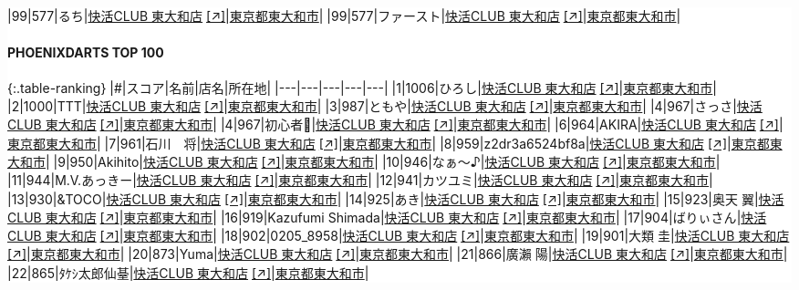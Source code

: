 |99|577|<span class="rank-name-dl">るち</span>|<a href="/darts/rank/shops/c4f8e9453fc31119790ab824ce8730e5.html">快活CLUB 東大和店</a> <a href="https://search.dartslive.com/jp/shop/c4f8e9453fc31119790ab824ce8730e5">[↗]</a>|<a href="/darts/rank/東京都/東大和市">東京都東大和市</a>|
|99|577|<span class="rank-name-dl">ファースト</span>|<a href="/darts/rank/shops/c4f8e9453fc31119790ab824ce8730e5.html">快活CLUB 東大和店</a> <a href="https://search.dartslive.com/jp/shop/c4f8e9453fc31119790ab824ce8730e5">[↗]</a>|<a href="/darts/rank/東京都/東大和市">東京都東大和市</a>|


#### PHOENIXDARTS TOP 100



{:.table-ranking}
|#|スコア|名前|店名|所在地|
|---|---|---|---|---|
|1|1006|<span class="rank-name-pd">ひろし</span>|<a href="/darts/rank/shops/10143.html">快活CLUB 東大和店</a> <a href="https://vs.phoenixdarts.com/jp/shop/shopDetailInfo/s_10143?s_seq=10143">[↗]</a>|<a href="/darts/rank/東京都/東大和市">東京都東大和市</a>|
|2|1000|<span class="rank-name-pd">TTT</span>|<a href="/darts/rank/shops/10143.html">快活CLUB 東大和店</a> <a href="https://vs.phoenixdarts.com/jp/shop/shopDetailInfo/s_10143?s_seq=10143">[↗]</a>|<a href="/darts/rank/東京都/東大和市">東京都東大和市</a>|
|3|987|<span class="rank-name-pd">ともや</span>|<a href="/darts/rank/shops/10143.html">快活CLUB 東大和店</a> <a href="https://vs.phoenixdarts.com/jp/shop/shopDetailInfo/s_10143?s_seq=10143">[↗]</a>|<a href="/darts/rank/東京都/東大和市">東京都東大和市</a>|
|4|967|<span class="rank-name-pd">さっさ</span>|<a href="/darts/rank/shops/10143.html">快活CLUB 東大和店</a> <a href="https://vs.phoenixdarts.com/jp/shop/shopDetailInfo/s_10143?s_seq=10143">[↗]</a>|<a href="/darts/rank/東京都/東大和市">東京都東大和市</a>|
|4|967|<span class="rank-name-pd">初心者🔰</span>|<a href="/darts/rank/shops/10143.html">快活CLUB 東大和店</a> <a href="https://vs.phoenixdarts.com/jp/shop/shopDetailInfo/s_10143?s_seq=10143">[↗]</a>|<a href="/darts/rank/東京都/東大和市">東京都東大和市</a>|
|6|964|<span class="rank-name-pd">AKIRA</span>|<a href="/darts/rank/shops/10143.html">快活CLUB 東大和店</a> <a href="https://vs.phoenixdarts.com/jp/shop/shopDetailInfo/s_10143?s_seq=10143">[↗]</a>|<a href="/darts/rank/東京都/東大和市">東京都東大和市</a>|
|7|961|<span class="rank-name-pd">石川　将</span>|<a href="/darts/rank/shops/10143.html">快活CLUB 東大和店</a> <a href="https://vs.phoenixdarts.com/jp/shop/shopDetailInfo/s_10143?s_seq=10143">[↗]</a>|<a href="/darts/rank/東京都/東大和市">東京都東大和市</a>|
|8|959|<span class="rank-name-pd">z2dr3a6524bf8a</span>|<a href="/darts/rank/shops/10143.html">快活CLUB 東大和店</a> <a href="https://vs.phoenixdarts.com/jp/shop/shopDetailInfo/s_10143?s_seq=10143">[↗]</a>|<a href="/darts/rank/東京都/東大和市">東京都東大和市</a>|
|9|950|<span class="rank-name-pd">Akihito</span>|<a href="/darts/rank/shops/10143.html">快活CLUB 東大和店</a> <a href="https://vs.phoenixdarts.com/jp/shop/shopDetailInfo/s_10143?s_seq=10143">[↗]</a>|<a href="/darts/rank/東京都/東大和市">東京都東大和市</a>|
|10|946|<span class="rank-name-pd">なぁ～♪</span>|<a href="/darts/rank/shops/10143.html">快活CLUB 東大和店</a> <a href="https://vs.phoenixdarts.com/jp/shop/shopDetailInfo/s_10143?s_seq=10143">[↗]</a>|<a href="/darts/rank/東京都/東大和市">東京都東大和市</a>|
|11|944|<span class="rank-name-pd">M.V.あっきー</span>|<a href="/darts/rank/shops/10143.html">快活CLUB 東大和店</a> <a href="https://vs.phoenixdarts.com/jp/shop/shopDetailInfo/s_10143?s_seq=10143">[↗]</a>|<a href="/darts/rank/東京都/東大和市">東京都東大和市</a>|
|12|941|<span class="rank-name-pd">カツユミ</span>|<a href="/darts/rank/shops/10143.html">快活CLUB 東大和店</a> <a href="https://vs.phoenixdarts.com/jp/shop/shopDetailInfo/s_10143?s_seq=10143">[↗]</a>|<a href="/darts/rank/東京都/東大和市">東京都東大和市</a>|
|13|930|<span class="rank-name-pd">&amp;TOCO</span>|<a href="/darts/rank/shops/10143.html">快活CLUB 東大和店</a> <a href="https://vs.phoenixdarts.com/jp/shop/shopDetailInfo/s_10143?s_seq=10143">[↗]</a>|<a href="/darts/rank/東京都/東大和市">東京都東大和市</a>|
|14|925|<span class="rank-name-pd">あき</span>|<a href="/darts/rank/shops/10143.html">快活CLUB 東大和店</a> <a href="https://vs.phoenixdarts.com/jp/shop/shopDetailInfo/s_10143?s_seq=10143">[↗]</a>|<a href="/darts/rank/東京都/東大和市">東京都東大和市</a>|
|15|923|<span class="rank-name-pd"><span class="pro-icon-pd"></span>奥天 翼</span>|<a href="/darts/rank/shops/10143.html">快活CLUB 東大和店</a> <a href="https://vs.phoenixdarts.com/jp/shop/shopDetailInfo/s_10143?s_seq=10143">[↗]</a>|<a href="/darts/rank/東京都/東大和市">東京都東大和市</a>|
|16|919|<span class="rank-name-pd">Kazufumi Shimada</span>|<a href="/darts/rank/shops/10143.html">快活CLUB 東大和店</a> <a href="https://vs.phoenixdarts.com/jp/shop/shopDetailInfo/s_10143?s_seq=10143">[↗]</a>|<a href="/darts/rank/東京都/東大和市">東京都東大和市</a>|
|17|904|<span class="rank-name-pd">ばりぃさん</span>|<a href="/darts/rank/shops/10143.html">快活CLUB 東大和店</a> <a href="https://vs.phoenixdarts.com/jp/shop/shopDetailInfo/s_10143?s_seq=10143">[↗]</a>|<a href="/darts/rank/東京都/東大和市">東京都東大和市</a>|
|18|902|<span class="rank-name-pd">0205_8958</span>|<a href="/darts/rank/shops/10143.html">快活CLUB 東大和店</a> <a href="https://vs.phoenixdarts.com/jp/shop/shopDetailInfo/s_10143?s_seq=10143">[↗]</a>|<a href="/darts/rank/東京都/東大和市">東京都東大和市</a>|
|19|901|<span class="rank-name-pd"><span class="pro-icon-pd"></span>大類 圭</span>|<a href="/darts/rank/shops/10143.html">快活CLUB 東大和店</a> <a href="https://vs.phoenixdarts.com/jp/shop/shopDetailInfo/s_10143?s_seq=10143">[↗]</a>|<a href="/darts/rank/東京都/東大和市">東京都東大和市</a>|
|20|873|<span class="rank-name-pd">Yuma</span>|<a href="/darts/rank/shops/10143.html">快活CLUB 東大和店</a> <a href="https://vs.phoenixdarts.com/jp/shop/shopDetailInfo/s_10143?s_seq=10143">[↗]</a>|<a href="/darts/rank/東京都/東大和市">東京都東大和市</a>|
|21|866|<span class="rank-name-pd"><span class="pro-icon-pd"></span>廣瀨 陽</span>|<a href="/darts/rank/shops/10143.html">快活CLUB 東大和店</a> <a href="https://vs.phoenixdarts.com/jp/shop/shopDetailInfo/s_10143?s_seq=10143">[↗]</a>|<a href="/darts/rank/東京都/東大和市">東京都東大和市</a>|
|22|865|<span class="rank-name-pd">ﾀｹｼ太郎仙䑓</span>|<a href="/darts/rank/shops/10143.html">快活CLUB 東大和店</a> <a href="https://vs.phoenixdarts.com/jp/shop/shopDetailInfo/s_10143?s_seq=10143">[↗]</a>|<a href="/darts/rank/東京都/東大和市">東京都東大和市</a>|